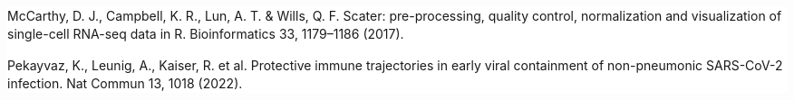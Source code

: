 McCarthy, D. J., Campbell, K. R., Lun, A. T. & Wills, Q. F. Scater: pre-processing, quality control, normalization and visualization of single-cell RNA-seq data in R. Bioinformatics 33, 1179–1186 (2017).

Pekayvaz, K., Leunig, A., Kaiser, R. et al. Protective immune trajectories in early viral containment of non-pneumonic SARS-CoV-2 infection. Nat Commun 13, 1018 (2022).

